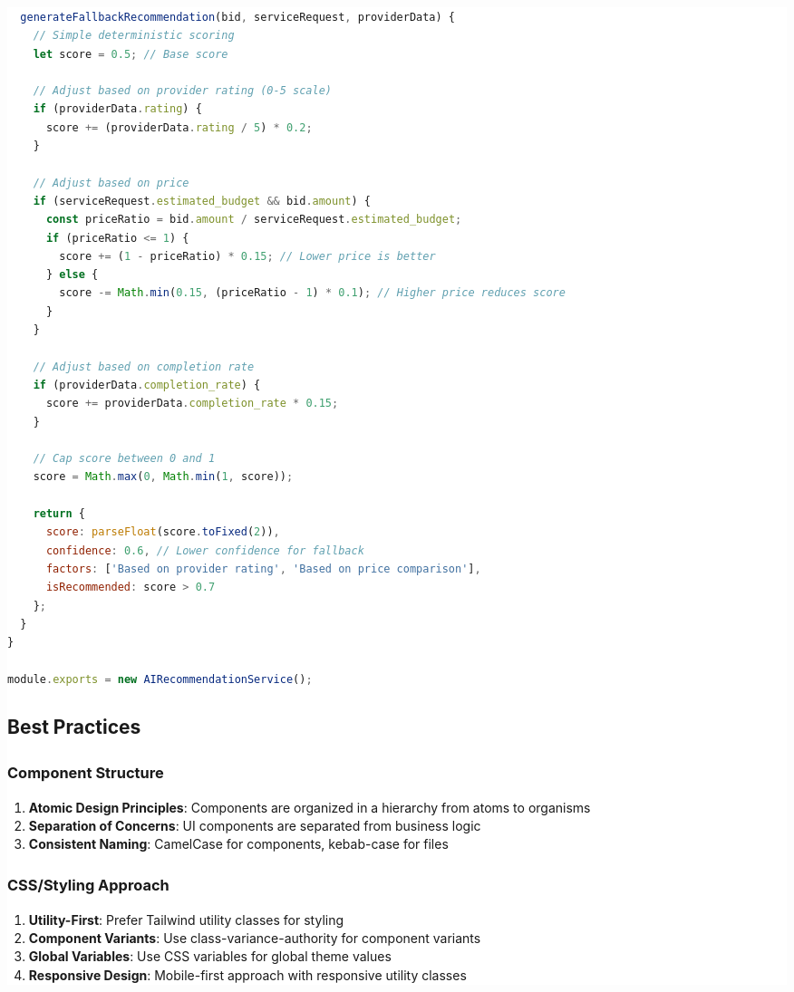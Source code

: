 ```javascript
  generateFallbackRecommendation(bid, serviceRequest, providerData) {
    // Simple deterministic scoring
    let score = 0.5; // Base score
    
    // Adjust based on provider rating (0-5 scale)
    if (providerData.rating) {
      score += (providerData.rating / 5) * 0.2;
    }
    
    // Adjust based on price
    if (serviceRequest.estimated_budget && bid.amount) {
      const priceRatio = bid.amount / serviceRequest.estimated_budget;
      if (priceRatio <= 1) {
        score += (1 - priceRatio) * 0.15; // Lower price is better
      } else {
        score -= Math.min(0.15, (priceRatio - 1) * 0.1); // Higher price reduces score
      }
    }
    
    // Adjust based on completion rate
    if (providerData.completion_rate) {
      score += providerData.completion_rate * 0.15;
    }
    
    // Cap score between 0 and 1
    score = Math.max(0, Math.min(1, score));
    
    return {
      score: parseFloat(score.toFixed(2)),
      confidence: 0.6, // Lower confidence for fallback
      factors: ['Based on provider rating', 'Based on price comparison'],
      isRecommended: score > 0.7
    };
  }
}

module.exports = new AIRecommendationService();
```

## Best Practices

### Component Structure

1. **Atomic Design Principles**: Components are organized in a hierarchy from atoms to organisms
2. **Separation of Concerns**: UI components are separated from business logic
3. **Consistent Naming**: CamelCase for components, kebab-case for files

### CSS/Styling Approach

1. **Utility-First**: Prefer Tailwind utility classes for styling
2. **Component Variants**: Use class-variance-authority for component variants
3. **Global Variables**: Use CSS variables for global theme values
4. **Responsive Design**: Mobile-first approach with responsive utility classes
